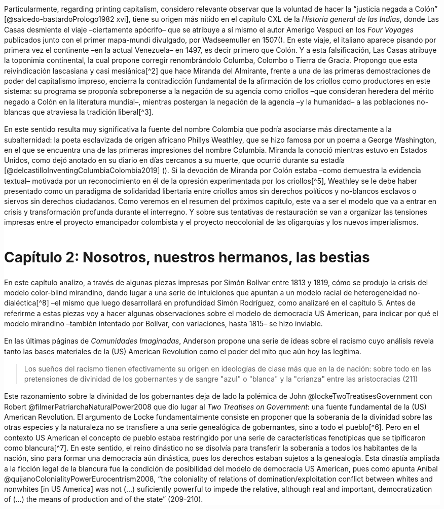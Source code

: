 Particularmente, regarding printing capitalism, considero relevante observar que la voluntad de hacer la “justicia negada a Colón” [@salcedo-bastardoPrologo1982 xvi], tiene su origen más nítido en el capítulo CXL de la _Historia general de las Indias_, donde Las Casas desmiente el viaje –ciertamente apócrifo– que se atribuye a sí mismo el autor Amerigo Vespuci en los _Four Voyages_ publicados junto con el primer mapa-mundi divulgado, por Wadseemuller en 1507(). En este viaje, el italiano aparece pisando por primera vez el continente –en la actual Venezuela– en 1497, es decir primero que Colón. Y a esta falsificación, Las Casas atribuye la toponimia continental, la cual propone corregir renombrándolo Columba, Colombo o Tierra de Gracia. Propongo que esta reivindicación lascasiana y casi mesiánica[^2] que hace Miranda del Almirante, frente a una de las primeras demostraciones de poder del capitalismo impreso, encierra la contradicción fundamental de la afirmación de los criollos como productores en este sistema: su programa se proponía sobreponerse a la negación de su agencia como criollos –que consideran heredera del mérito negado a Colón en la literatura mundial–, mientras postergan la negación de la agencia –y la humanidad– a las poblaciones no-blancas que atraviesa la tradición liberal[^3]. 

En este sentido resulta muy significativa la fuente del nombre Colombia que podría asociarse más directamente a la subalternidad: la poeta esclavizada de origen africano Phillys Weathley, que se hizo famosa por un poema a George Washington, en el que se encuentra una de las primeras impresiones del nombre Columbia. Miranda la conoció mientras estuvo en Estados Unidos, como dejó anotado en su diario en días cercanos a su muerte, que ocurrió durante su estadía [@delcastilloInventingColumbiaColombia2019]  (). Si la devoción de Miranda por Colón estaba –como demuestra la evidencia textual– motivada por un reconocimiento en él de la opresión experimentada por los criollos[^5], Weathley se le debe haber presentado como un paradigma de solidaridad  libertaria entre criollos amos sin derechos políticos y no-blancos esclavos o siervos sin derechos ciudadanos. Como veremos en el resumen del  próximos capítulo, este va a ser el modelo que va a entrar en crisis y transformación profunda durante el interregno. Y sobre sus tentativas de restauración se van a organizar las tensiones impresas entre el proyecto emancipador colombista y el proyecto neocolonial de las oligarquías y los nuevos imperialismos.

# Capítulo 2: Nosotros, nuestros hermanos, las bestias
En este capítulo analizo, a través de algunas piezas impresas por Simón Bolívar entre 1813 y 1819, cómo se produjo la crisis del modelo color-blind  mirandino, dando lugar a una serie de intuiciones que apuntan a un modelo racial de heterogeneidad no-dialéctica[^8] –el mismo que luego desarrollará en profundidad Simón Rodríguez, como analizaré en el capítulo 5.  Antes de referirme a estas piezas voy a hacer algunas observaciones sobre el modelo de democracia US American, para indicar por qué el modelo mirandino –también intentado por Bolívar, con variaciones, hasta 1815– se hizo inviable.  

En las últimas páginas de _Comunidades Imaginadas_, Anderson propone una serie de ideas sobre el racismo cuyo análisis revela tanto las bases materiales de la (US) American Revolution como el poder del mito que aún hoy las legitima.

> Los sueños del racismo tienen efectivamente su origen en ideologías de clase más que en la de nación: sobre todo en las pretensiones de divinidad de los gobernantes y de sangre "azul" o "blanca" y la "crianza" entre las aristocracias  (211)

Este razonamiento sobre la divinidad de los gobernantes deja de lado la polémica de John @lockeTwoTreatisesGovernment con Robert @filmerPatriarchaNaturalPower2008 que dio lugar al _Two Treatises on Government_: una fuente fundamental de la (US) American Revolution. El argumento de Locke fundamentalmente consiste en proponer que la soberanía de la divinidad sobre las otras especies y la naturaleza no se transfiere a una serie genealógica de gobernantes, sino a todo el pueblo[^6]. Pero en el contexto US American el concepto de pueblo estaba restringido por una serie de características fenotípicas que se tipificaron como blancura[^7]. En este sentido, el reino dinástico no se disolvía para transferir la soberanía a todos los habitantes de la nación, sino para formar una democracia aún dinástica, pues los derechos estaban sujetos a la genealogía. Esta dinastía ampliada a la ficción legal de la blancura fue la condición de posibilidad del modelo de democracia US American, pues como apunta Aníbal @quijanoColonialityPowerEurocentrism2008, “the coloniality of relations of domination/exploitation conflict between whites and nonwhites [in US America] was not (…) suficiently powerful to impede the relative, although real and important, democratization of (…) the means of production and of the state” (209-210). 


[^4]: Gestionada en parte en Europa, en parte en colonias no hispanas del Caribe, en parte en la república de Haití, en parte en la costa occidental venezolana –donde desembarcó su expedición en 1806–, y en parte en la Venezuela republicana –con el inglés Jeremy Bentham y el haitiano ()– la actividad editorial de Miranda
[^9]: Faul épico en 100, donde considera que había “elasticidad afectiva” en el nacionalismo gringo, sin considerar el problema de la raza, que también es fundamental para comprender las guerras de secesión en Hispanoamérica que él menciona (donde también hay una inexactitud bastante seria al decir que Colombia se separó por una guerra).
[^10]: Las Trece Colonias originales abarcaban un territorio menor que el de Venezuela, y apenas la tercera parte de Argentina. Unidas en lo geográfico, sus centros de mercado en Boston, Nueva York y Filadelfía eran
[^11]: “Los periódicos hispanoamericanos que surgieron hacia fines del siglo XVIII se escribían con plena conciencia de los provincianos acerca de mundos semejantes al suyo. Los lectores de periódico de la ciudad de México, Buenos Aires y Bogotá, aunque no leyeran los periódicos de las otras ciudades, estaban muy conscientes de su existencia. Así se explicaba la conocida duplicidad del temprano nacionalismo hispanoamericano, su alternación de gran alcance y su localismo particularista (…) En realidad los habitantes de toda Hispanoamérica se consideraban 'americanos', porque este término denotaba precisamente la fatalidad compartida del nacimiento fuera de España” (Anderson 98)
[^12]: Érika @beckmanCapitalFictionsLiterature2013 llama “capital fictions,” or fictions of and about capital during Latin America’s period of high economic liberalism (…) to designate two overlapping discursive arenas: first, the fictions generated by capital (e.g., that the creation of a republic dedicated to producing coffee for the world market is a natural and normal facet of social life); and second, the specific expressions of those fictions within an assembled corpus of images and texts (x)
[^13]: Coincidiendo con primero la condena al ostracismo, y después la enfermedad y muerte de Bolívar, en este período el proyecto de Colombia pierde toda hegemonía, hasta el punto que queda restringido a la obra solitaria y experimental de Rodríguez. 
[^14]: Como propone Juan Rafael @sanchezDancingJacobinsVenezuelan2016, “the chronic inability of the republican theater to retain its people/audience is also related to the location of Venezuela and other Latin American nations within transnational arrangements that are largely beyond their control. Historically this has meant that even the slightest fluctuation in the prices of the main export commodities is capable of precipitating acute social, political and economic crises” (196)